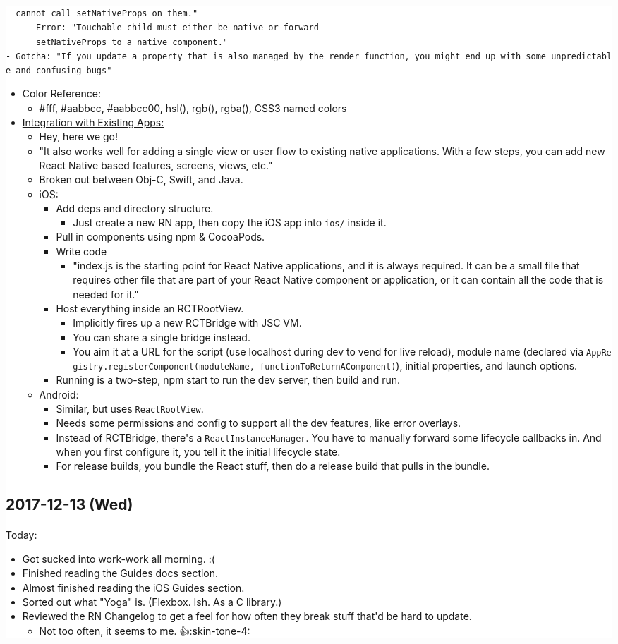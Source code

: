       cannot call setNativeProps on them."
        - Error: "Touchable child must either be native or forward
          setNativeProps to a native component."
    - Gotcha: "If you update a property that is also managed by the render function, you might end up with some unpredictable and confusing bugs"
- Color Reference:
    - #fff, #aabbcc, #aabbcc00, hsl(), rgb(), rgba(), CSS3 named colors
- [Integration with Existing Apps:](https://facebook.github.io/react-native/docs/integration-with-existing-apps.html)
    - Hey, here we go!
    - "It also works well for adding a single view or user flow to existing
      native applications. With a few steps, you can add new React Native based
      features, screens, views, etc."
    - Broken out between Obj-C, Swift, and Java.
    - iOS:
        - Add deps and directory structure.
            - Just create a new RN app, then copy the iOS app into `ios/` inside it.
        - Pull in components using npm & CocoaPods.
        - Write code
            - "index.js is the starting point for React Native applications,
              and it is always required. It can be a small file that requires
              other file that are part of your React Native component or
              application, or it can contain all the code that is needed for
              it."
        - Host everything inside an RCTRootView.
            - Implicitly fires up a new RCTBridge with JSC VM.
            - You can share a single bridge instead.
            - You aim it at a URL for the script (use localhost during dev to
              vend for live reload), module name (declared via
              `AppRegistry.registerComponent(moduleName,
              functionToReturnAComponent)`), initial properties, and launch
              options.
        - Running is a two-step, npm start to run the dev server, then build
          and run.
    - Android:
        - Similar, but uses `ReactRootView`.
        - Needs some permissions and config to support all the dev features,
          like error overlays.
        - Instead of RCTBridge, there's a `ReactInstanceManager`. You have to
          manually forward some lifecycle callbacks in. And when you first
          configure it, you tell it the initial lifecycle state.
        - For release builds, you bundle the React stuff, then do a release
          build that pulls in the bundle.



## 2017-12-13 (Wed)
Today:

- Got sucked into work-work all morning. :(
- Finished reading the Guides docs section.
- Almost finished reading the iOS Guides section.
- Sorted out what "Yoga" is. (Flexbox. Ish. As a C library.)
- Reviewed the RN Changelog to get a feel for how often they break stuff that'd be hard to update.
    - Not too often, it seems to me. :+1::skin-tone-4:
